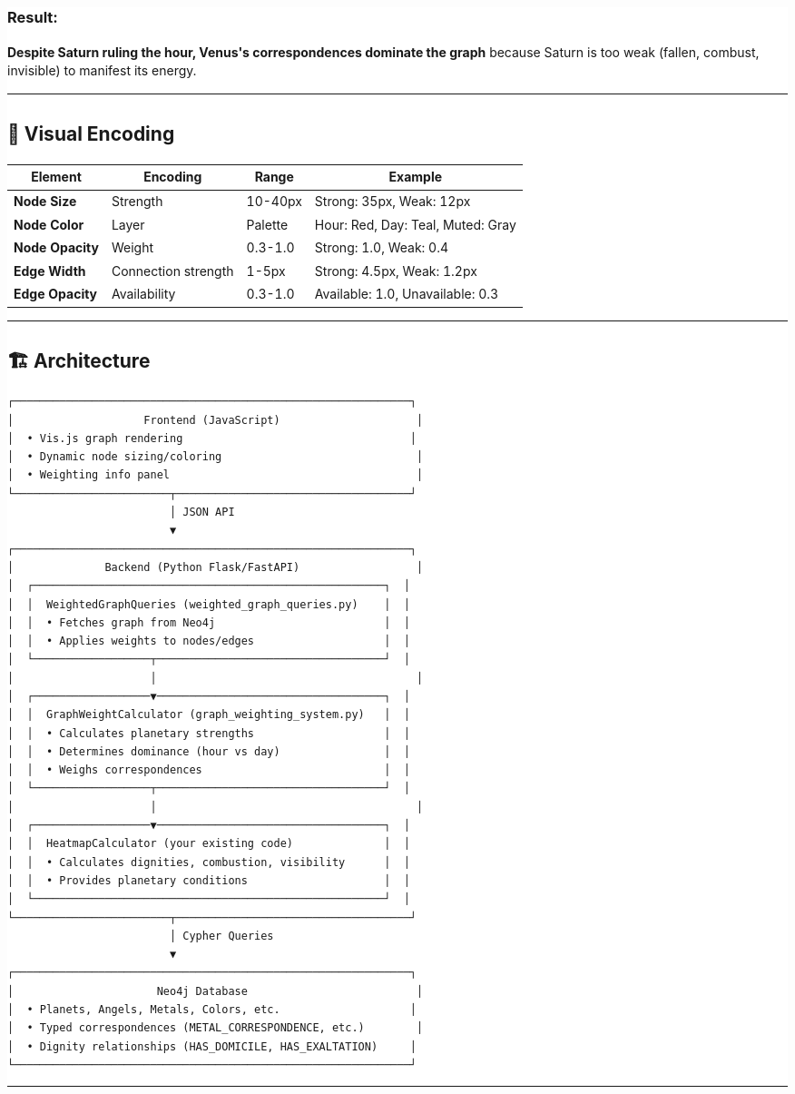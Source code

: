 ### Result:
**Despite Saturn ruling the hour, Venus's correspondences dominate the graph** 
because Saturn is too weak (fallen, combust, invisible) to manifest its energy.

---

## 🎨 Visual Encoding

| Element | Encoding | Range | Example |
|---------|----------|-------|---------|
| **Node Size** | Strength | 10-40px | Strong: 35px, Weak: 12px |
| **Node Color** | Layer | Palette | Hour: Red, Day: Teal, Muted: Gray |
| **Node Opacity** | Weight | 0.3-1.0 | Strong: 1.0, Weak: 0.4 |
| **Edge Width** | Connection strength | 1-5px | Strong: 4.5px, Weak: 1.2px |
| **Edge Opacity** | Availability | 0.3-1.0 | Available: 1.0, Unavailable: 0.3 |

---

## 🏗️ Architecture

```
┌─────────────────────────────────────────────────────────────┐
│                    Frontend (JavaScript)                     │
│  • Vis.js graph rendering                                   │
│  • Dynamic node sizing/coloring                              │
│  • Weighting info panel                                      │
└────────────────────────┬────────────────────────────────────┘
                         │ JSON API
                         ▼
┌─────────────────────────────────────────────────────────────┐
│              Backend (Python Flask/FastAPI)                  │
│  ┌──────────────────────────────────────────────────────┐  │
│  │  WeightedGraphQueries (weighted_graph_queries.py)    │  │
│  │  • Fetches graph from Neo4j                          │  │
│  │  • Applies weights to nodes/edges                    │  │
│  └──────────────────┬───────────────────────────────────┘  │
│                     │                                        │
│  ┌──────────────────▼───────────────────────────────────┐  │
│  │  GraphWeightCalculator (graph_weighting_system.py)   │  │
│  │  • Calculates planetary strengths                    │  │
│  │  • Determines dominance (hour vs day)                │  │
│  │  • Weighs correspondences                            │  │
│  └──────────────────┬───────────────────────────────────┘  │
│                     │                                        │
│  ┌──────────────────▼───────────────────────────────────┐  │
│  │  HeatmapCalculator (your existing code)              │  │
│  │  • Calculates dignities, combustion, visibility      │  │
│  │  • Provides planetary conditions                     │  │
│  └──────────────────────────────────────────────────────┘  │
└────────────────────────┬────────────────────────────────────┘
                         │ Cypher Queries
                         ▼
┌─────────────────────────────────────────────────────────────┐
│                      Neo4j Database                          │
│  • Planets, Angels, Metals, Colors, etc.                    │
│  • Typed correspondences (METAL_CORRESPONDENCE, etc.)        │
│  • Dignity relationships (HAS_DOMICILE, HAS_EXALTATION)     │
└─────────────────────────────────────────────────────────────┘
```

---